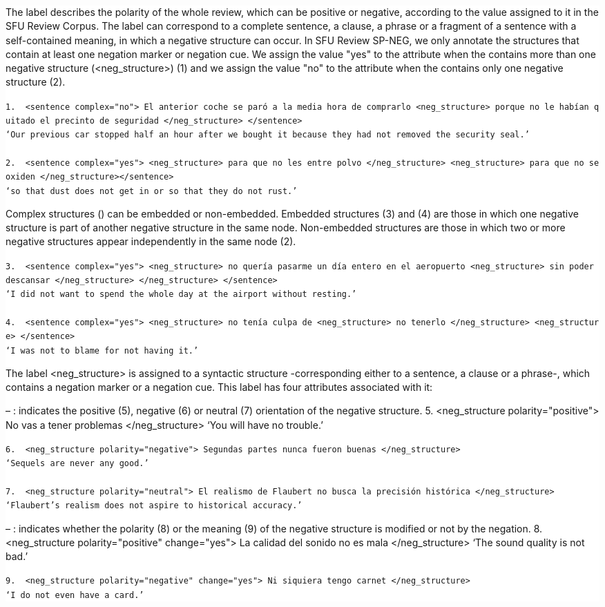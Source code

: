 
The label <review polarity> describes the polarity of the whole review, which can be positive or negative, according to the value assigned to it in the SFU Review Corpus. The label <sentence> can correspond to a complete sentence, a clause, a phrase or a fragment of a sentence with a self-contained meaning, in which a negative structure can occur. In SFU Review
SP-NEG, we only annotate the structures that contain at least one negation marker or negation cue. We assign the value "yes" to the <sentence complex> attribute when the <sentence> contains more than one negative structure (<neg_structure>) (1) and we assign the value "no" to the <sentence complex> attribute when the <sentence> contains only one negative structure (2).

	1.  <sentence complex="no"> El anterior coche se paró a la media hora de comprarlo <neg_structure> porque no le habían quitado el precinto de seguridad </neg_structure> </sentence>
	‘Our previous car stopped half an hour after we bought it because they had not removed the security seal.’

	2.  <sentence complex="yes"> <neg_structure> para que no les entre polvo </neg_structure> <neg_structure> para que no se oxiden </neg_structure></sentence>
	‘so that dust does not get in or so that they do not rust.’


Complex structures (<sentence complex="yes">) can be embedded or non-embedded. Embedded structures (3) and (4) are those in which one negative structure is part of another negative structure in the same <sentence> node. Non-embedded structures are those in which two or more negative structures appear independently in the same <sentence> node (2).

	3.  <sentence complex="yes"> <neg_structure> no quería pasarme un día entero en el aeropuerto <neg_structure> sin poder descansar </neg_structure> </neg_structure> </sentence>
	‘I did not want to spend the whole day at the airport without resting.’

	4.  <sentence complex="yes"> <neg_structure> no tenía culpa de <neg_structure> no tenerlo </neg_structure> <neg_structure> </sentence>
	‘I was not to blame for not having it.’

The label <neg_structure> is assigned to a syntactic structure -corresponding either to a sentence, a clause or a phrase-, which contains a negation marker or a negation cue. This label has four attributes associated with it:

– <polarity>: indicates the positive (5), negative (6) or neutral (7) orientation of the negative structure.
	5.  <neg_structure polarity="positive"> No vas a tener problemas </neg_structure>
	‘You will have no trouble.’

	6.  <neg_structure polarity="negative"> Segundas partes nunca fueron buenas </neg_structure>
	‘Sequels are never any good.’

	7.  <neg_structure polarity="neutral"> El realismo de Flaubert no busca la precisión histórica </neg_structure>
	‘Flaubert’s realism does not aspire to historical accuracy.’

– <change>: indicates whether the polarity (8) or the meaning (9) of the negative structure is modified or not by the negation.
	8.  <neg_structure polarity="positive" change="yes"> La calidad del sonido no es mala </neg_structure>
	‘The sound quality is not bad.’

	9.  <neg_structure polarity="negative" change="yes"> Ni siquiera tengo carnet </neg_structure>
	‘I do not even have a card.’
